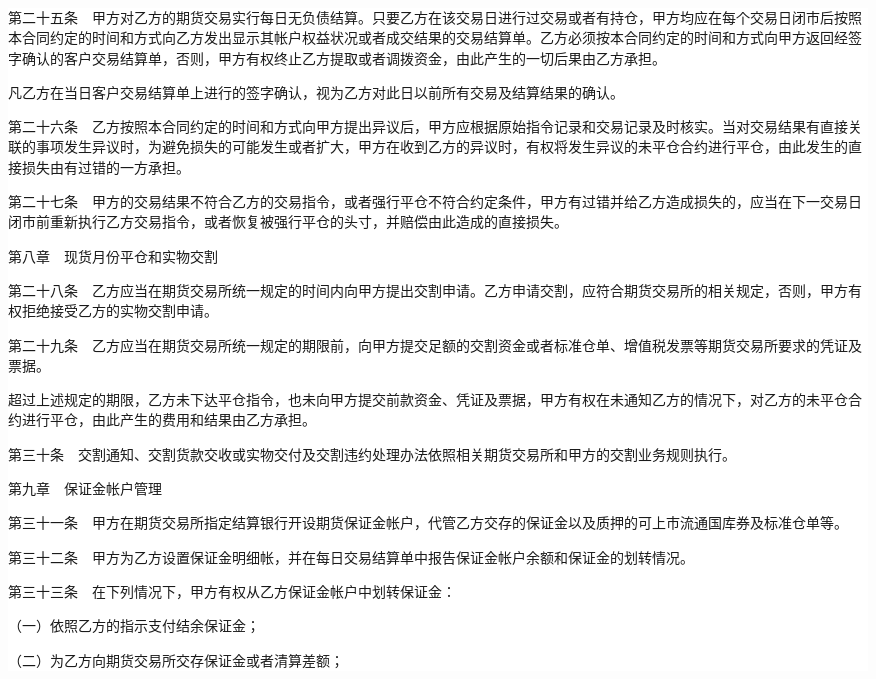 


第二十五条　甲方对乙方的期货交易实行每日无负债结算。只要乙方在该交易日进行过交易或者有持仓，甲方均应在每个交易日闭市后按照本合同约定的时间和方式向乙方发出显示其帐户权益状况或者成交结果的交易结算单。乙方必须按本合同约定的时间和方式向甲方返回经签字确认的客户交易结算单，否则，甲方有权终止乙方提取或者调拨资金，由此产生的一切后果由乙方承担。




凡乙方在当日客户交易结算单上进行的签字确认，视为乙方对此日以前所有交易及结算结果的确认。




第二十六条　乙方按照本合同约定的时间和方式向甲方提出异议后，甲方应根据原始指令记录和交易记录及时核实。当对交易结果有直接关联的事项发生异议时，为避免损失的可能发生或者扩大，甲方在收到乙方的异议时，有权将发生异议的未平仓合约进行平仓，由此发生的直接损失由有过错的一方承担。




第二十七条　甲方的交易结果不符合乙方的交易指令，或者强行平仓不符合约定条件，甲方有过错并给乙方造成损失的，应当在下一交易日闭市前重新执行乙方交易指令，或者恢复被强行平仓的头寸，并赔偿由此造成的直接损失。




第八章　现货月份平仓和实物交割




第二十八条　乙方应当在期货交易所统一规定的时间内向甲方提出交割申请。乙方申请交割，应符合期货交易所的相关规定，否则，甲方有权拒绝接受乙方的实物交割申请。




第二十九条　乙方应当在期货交易所统一规定的期限前，向甲方提交足额的交割资金或者标准仓单、增值税发票等期货交易所要求的凭证及票据。




超过上述规定的期限，乙方未下达平仓指令，也未向甲方提交前款资金、凭证及票据，甲方有权在未通知乙方的情况下，对乙方的未平仓合约进行平仓，由此产生的费用和结果由乙方承担。




第三十条　交割通知、交割货款交收或实物交付及交割违约处理办法依照相关期货交易所和甲方的交割业务规则执行。




第九章　保证金帐户管理




第三十一条　甲方在期货交易所指定结算银行开设期货保证金帐户，代管乙方交存的保证金以及质押的可上市流通国库券及标准仓单等。




第三十二条　甲方为乙方设置保证金明细帐，并在每日交易结算单中报告保证金帐户余额和保证金的划转情况。




第三十三条　在下列情况下，甲方有权从乙方保证金帐户中划转保证金：




（一）依照乙方的指示支付结余保证金；




（二）为乙方向期货交易所交存保证金或者清算差额；
